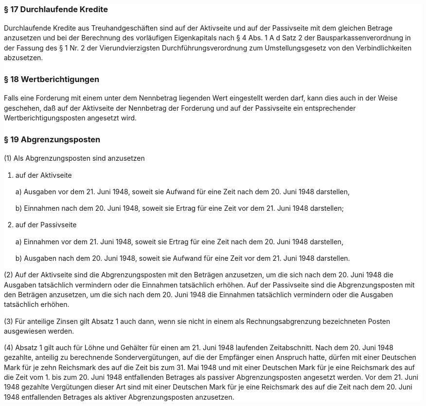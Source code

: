 
### § 17 Durchlaufende Kredite

Durchlaufende Kredite aus Treuhandgeschäften sind auf der Aktivseite und auf der Passivseite mit dem gleichen Betrage anzusetzen und bei der Berechnung des vorläufigen Eigenkapitals nach § 4 Abs. 1 A d Satz 2 der Bausparkassenverordnung in der Fassung des § 1 Nr. 2 der Vierundvierzigsten Durchführungsverordnung zum Umstellungsgesetz von den Verbindlichkeiten abzusetzen.


### § 18 Wertberichtigungen

Falls eine Forderung mit einem unter dem Nennbetrag liegenden Wert eingestellt werden darf, kann dies auch in der Weise geschehen, daß auf der Aktivseite der Nennbetrag der Forderung und auf der Passivseite ein entsprechender Wertberichtigungsposten angesetzt wird.


### § 19 Abgrenzungsposten

(1) Als Abgrenzungsposten sind anzusetzen

1.  auf der Aktivseite

    a)  Ausgaben vor dem 21. Juni 1948, soweit sie Aufwand für eine Zeit nach dem 20. Juni 1948 darstellen,


    b)  Einnahmen nach dem 20. Juni 1948, soweit sie Ertrag für eine Zeit vor dem 21. Juni 1948 darstellen;





2.  auf der Passivseite

    a)  Einnahmen vor dem 21. Juni 1948, soweit sie Ertrag für eine Zeit nach dem 20. Juni 1948 darstellen,


    b)  Ausgaben nach dem 20. Juni 1948, soweit sie Aufwand für eine Zeit vor dem 21. Juni 1948 darstellen.







(2) Auf der Aktivseite sind die Abgrenzungsposten mit den Beträgen anzusetzen, um die sich nach dem 20. Juni 1948 die Ausgaben tatsächlich vermindern oder die Einnahmen tatsächlich erhöhen. Auf der Passivseite sind die Abgrenzungsposten mit den Beträgen anzusetzen, um die sich nach dem 20. Juni 1948 die Einnahmen tatsächlich vermindern oder die Ausgaben tatsächlich erhöhen.

(3) Für anteilige Zinsen gilt Absatz 1 auch dann, wenn sie nicht in einem als Rechnungsabgrenzung bezeichneten Posten ausgewiesen werden.

(4) Absatz 1 gilt auch für Löhne und Gehälter für einen am 21. Juni 1948 laufenden Zeitabschnitt. Nach dem 20. Juni 1948 gezahlte, anteilig zu berechnende Sondervergütungen, auf die der Empfänger einen Anspruch hatte, dürfen mit einer Deutschen Mark für je zehn Reichsmark des auf die Zeit bis zum 31. Mai 1948 und mit einer Deutschen Mark für je eine Reichsmark des auf die Zeit vom 1. bis zum 20. Juni 1948 entfallenden Betrages als passiver Abgrenzungsposten angesetzt werden. Vor dem 21. Juni 1948 gezahlte Vergütungen dieser Art sind mit einer Deutschen Mark für je eine Reichsmark des auf die Zeit nach dem 20. Juni 1948 entfallenden Betrages als aktiver Abgrenzungsposten anzusetzen.
